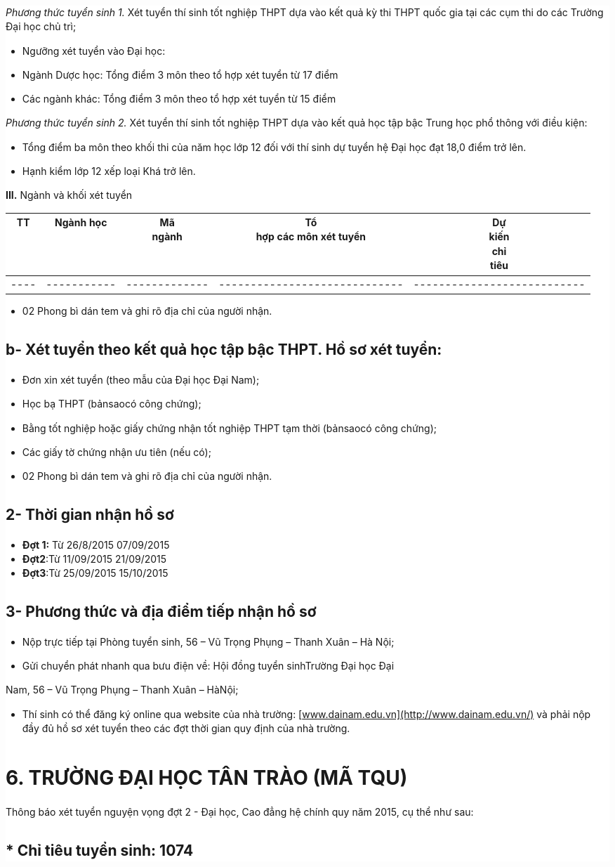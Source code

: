 *Phương thức tuyển sinh 1.* Xét tuyển thí sinh tốt nghiệp THPT dựa vào kết quả kỳ thi THPT quốc gia tại các cụm thi do các Trường Đại học chủ trì;

- Ngưỡng xét tuyển vào Đại học:

+ Ngành Dược học: Tổng điểm 3 môn theo tổ hợp xét tuyển từ 17 điểm

+ Các ngành khác: Tổng điểm 3 môn theo tổ hợp xét tuyển từ 15 điểm

*Phương thức tuyển sinh 2.* Xét tuyển thí sinh tốt nghiệp THPT dựa vào kết quả học tập bậc Trung học phổ thông với điều kiện:

- Tổng điểm ba môn theo khối thi của năm học lớp 12 đối với thí sinh dự tuyển hệ Đại học đạt 18,0 điểm trở lên.

- Hạnh kiểm lớp 12 xếp loại Khá trở lên.

**III.** Ngành và khối xét tuyển

| TT | Ngành học | Mã<br>ngành | Tổ<br>hợp các môn xét tuyển | Dự<br>kiến<br>chỉ<br>tiêu |
|----|-----------|-------------|-----------------------------|---------------------------|
|----|-----------|-------------|-----------------------------|---------------------------|

- 02 Phong bì dán tem và ghi rõ địa chỉ của người nhận.

## **b- Xét tuyển theo kết quả học tập bậc THPT.** Hồ sơ xét tuyển:

- Đơn xin xét tuyển (theo mẫu của Đại học Đại Nam);

- Học bạ THPT (bảnsaocó công chứng);
- Bằng tốt nghiệp hoặc giấy chứng nhận tốt nghiệp THPT tạm thời (bảnsaocó công chứng);
- Các giấy tờ chứng nhận ưu tiên (nếu có);
- 02 Phong bì dán tem và ghi rõ địa chỉ của người nhận.

## **2- Thời gian nhận hồ sơ**

- **Đợt 1:** Từ 26/8/2015 07/09/2015
- **Đợt2**:Từ 11/09/2015 21/09/2015
- **Đợt3**:Từ 25/09/2015 15/10/2015

## **3- Phương thức và địa điểm tiếp nhận hồ sơ**

- Nộp trực tiếp tại Phòng tuyển sinh, 56 – Vũ Trọng Phụng – Thanh Xuân – Hà Nội;

- Gửi chuyển phát nhanh qua bưu điện về: Hội đồng tuyển sinhTrường Đại học Đại

Nam, 56 – Vũ Trọng Phụng – Thanh Xuân – HàNội;

- Thí sinh có thể đăng ký online qua website của nhà trường: [www.dainam.edu.vn](http://www.dainam.edu.vn/) và phải nộp đầy đủ hồ sơ xét tuyển theo các đợt thời gian quy định của nhà trường.

# **6. TRƯỜNG ĐẠI HỌC TÂN TRÀO (MÃ TQU)**

Thông báo xét tuyển nguyện vọng đợt 2 - Đại học, Cao đẳng hệ chính quy năm 2015, cụ thể như sau:

## **\* Chỉ tiêu tuyển sinh: 1074**
